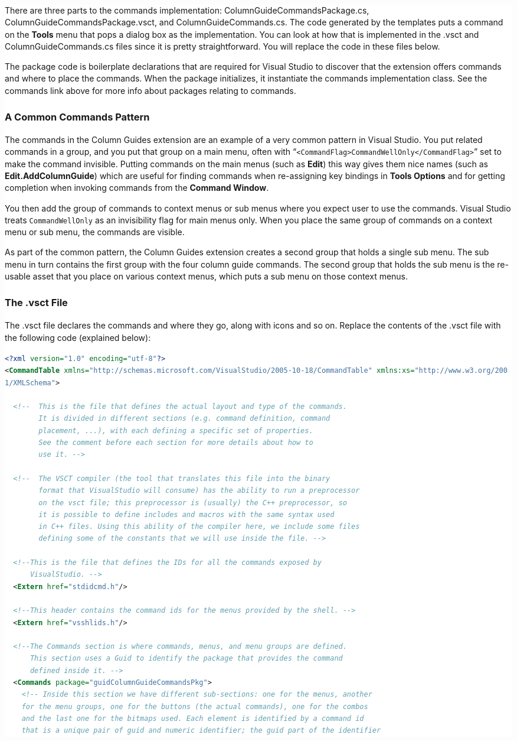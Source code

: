  There are three parts to the commands implementation: ColumnGuideCommandsPackage.cs, ColumnGuideCommandsPackage.vsct, and ColumnGuideCommands.cs.  The code generated by the templates puts a command on the **Tools** menu that pops a dialog box as the implementation.  You can look at how that is implemented in the .vsct and ColumnGuideCommands.cs files since it is pretty straightforward.  You will replace the code in these files below.  
  
 The package code is boilerplate declarations that are required for Visual Studio to discover that the extension offers commands and where to place the commands.  When the package initializes, it instantiate the commands implementation class.  See the commands link above for more info about packages relating to commands.  
  
### A Common Commands Pattern  
 The commands in the Column Guides extension are an example of a very common pattern in Visual Studio.  You put related commands in a group, and you put that group on a main menu, often with “`<CommandFlag>CommandWellOnly</CommandFlag>`” set to make the command invisible.  Putting commands on the main menus (such as **Edit**) this way gives them nice names (such as **Edit.AddColumnGuide**) which are useful for finding commands when re-assigning key bindings in **Tools Options** and for getting completion when invoking commands from the **Command Window**.  
  
 You then add the group of commands to context menus or sub menus where you expect user to use the commands.  Visual Studio treats `CommandWellOnly` as an invisibility flag for main menus only.  When you place the same group of commands on a context menu or sub menu, the commands are visible.  
  
 As part of the common pattern, the Column Guides extension creates a second group that holds a single sub menu.  The sub menu in turn contains the first group with the four column guide commands.  The second group that holds the sub menu is the re-usable asset that you place on various context menus, which puts a sub menu on those context menus.  
  
### The .vsct File  
 The .vsct file declares the commands and where they go, along with icons and so on.  Replace the contents of the .vsct file with the following code (explained below):  
  
```xml  
<?xml version="1.0" encoding="utf-8"?>  
<CommandTable xmlns="http://schemas.microsoft.com/VisualStudio/2005-10-18/CommandTable" xmlns:xs="http://www.w3.org/2001/XMLSchema">  
  
  <!--  This is the file that defines the actual layout and type of the commands.  
        It is divided in different sections (e.g. command definition, command  
        placement, ...), with each defining a specific set of properties.  
        See the comment before each section for more details about how to  
        use it. -->  
  
  <!--  The VSCT compiler (the tool that translates this file into the binary  
        format that VisualStudio will consume) has the ability to run a preprocessor  
        on the vsct file; this preprocessor is (usually) the C++ preprocessor, so  
        it is possible to define includes and macros with the same syntax used  
        in C++ files. Using this ability of the compiler here, we include some files  
        defining some of the constants that we will use inside the file. -->  
  
  <!--This is the file that defines the IDs for all the commands exposed by   
      VisualStudio. -->  
  <Extern href="stdidcmd.h"/>  
  
  <!--This header contains the command ids for the menus provided by the shell. -->  
  <Extern href="vsshlids.h"/>  
  
  <!--The Commands section is where commands, menus, and menu groups are defined.  
      This section uses a Guid to identify the package that provides the command   
      defined inside it. -->  
  <Commands package="guidColumnGuideCommandsPkg">  
    <!-- Inside this section we have different sub-sections: one for the menus, another    
    for the menu groups, one for the buttons (the actual commands), one for the combos   
    and the last one for the bitmaps used. Each element is identified by a command id  
    that is a unique pair of guid and numeric identifier; the guid part of the identifier  
```